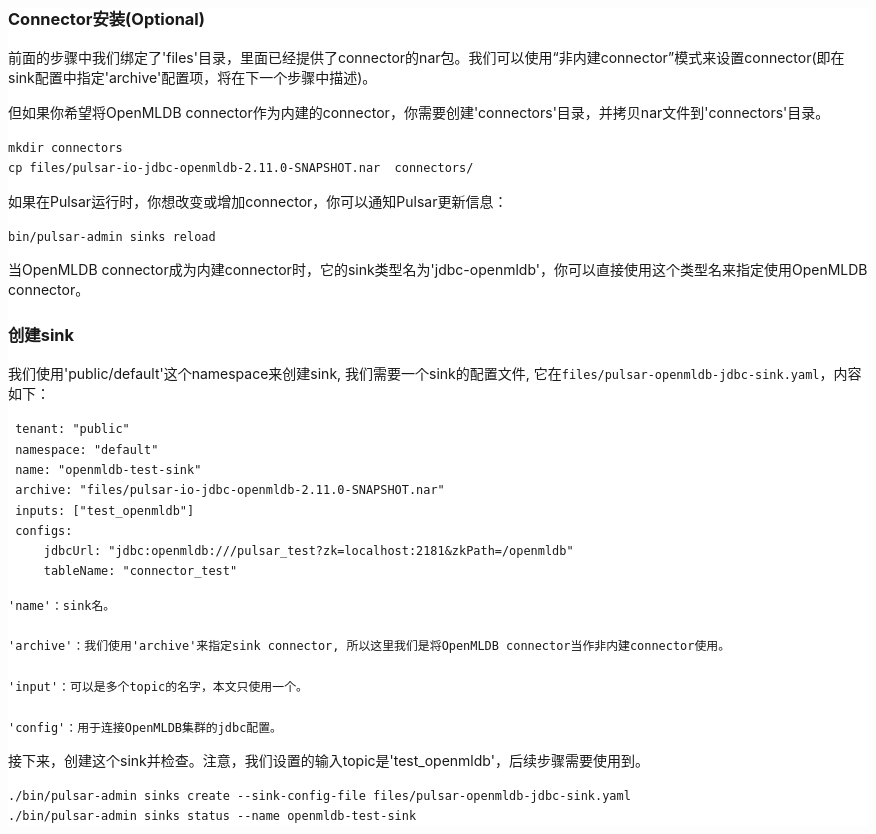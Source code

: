 ### Connector安装(Optional)
前面的步骤中我们绑定了'files'目录，里面已经提供了connector的nar包。我们可以使用“非内建connector”模式来设置connector(即在sink配置中指定'archive'配置项，将在下一个步骤中描述)。

但如果你希望将OpenMLDB connector作为内建的connector，你需要创建'connectors'目录，并拷贝nar文件到'connectors'目录。
```
mkdir connectors
cp files/pulsar-io-jdbc-openmldb-2.11.0-SNAPSHOT.nar  connectors/
```
如果在Pulsar运行时，你想改变或增加connector，你可以通知Pulsar更新信息：
```
bin/pulsar-admin sinks reload
```

当OpenMLDB connector成为内建connector时，它的sink类型名为'jdbc-openmldb'，你可以直接使用这个类型名来指定使用OpenMLDB connector。

### 创建sink
我们使用'public/default'这个namespace来创建sink, 我们需要一个sink的配置文件, 它在`files/pulsar-openmldb-jdbc-sink.yaml`，内容如下：
```
 tenant: "public"
 namespace: "default"
 name: "openmldb-test-sink"
 archive: "files/pulsar-io-jdbc-openmldb-2.11.0-SNAPSHOT.nar"
 inputs: ["test_openmldb"]
 configs:
     jdbcUrl: "jdbc:openmldb:///pulsar_test?zk=localhost:2181&zkPath=/openmldb"
     tableName: "connector_test"
```
```{note}
'name'：sink名。

'archive'：我们使用'archive'来指定sink connector, 所以这里我们是将OpenMLDB connector当作非内建connector使用。

'input'：可以是多个topic的名字，本文只使用一个。

'config'：用于连接OpenMLDB集群的jdbc配置。
```

接下来，创建这个sink并检查。注意，我们设置的输入topic是'test_openmldb'，后续步骤需要使用到。
```
./bin/pulsar-admin sinks create --sink-config-file files/pulsar-openmldb-jdbc-sink.yaml
./bin/pulsar-admin sinks status --name openmldb-test-sink
```